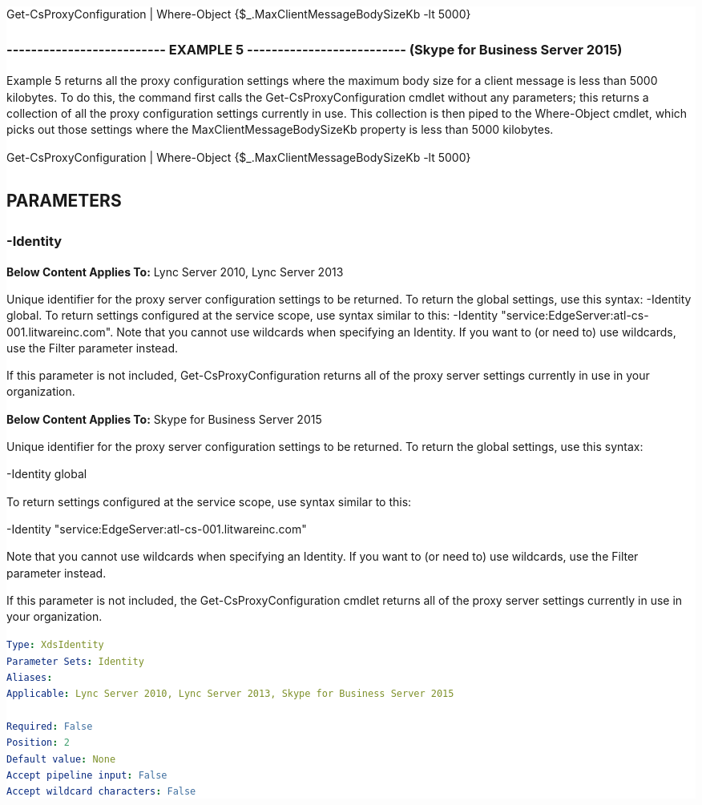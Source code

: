 Get-CsProxyConfiguration | Where-Object {$_.MaxClientMessageBodySizeKb -lt 5000}

### -------------------------- EXAMPLE 5 -------------------------- (Skype for Business Server 2015)
```

```

Example 5 returns all the proxy configuration settings where the maximum body size for a client message is less than 5000 kilobytes.
To do this, the command first calls the Get-CsProxyConfiguration cmdlet without any parameters; this returns a collection of all the proxy configuration settings currently in use.
This collection is then piped to the Where-Object cmdlet, which picks out those settings where the MaxClientMessageBodySizeKb property is less than 5000 kilobytes.

Get-CsProxyConfiguration | Where-Object {$_.MaxClientMessageBodySizeKb -lt 5000}

## PARAMETERS

### -Identity
**Below Content Applies To:** Lync Server 2010, Lync Server 2013

Unique identifier for the proxy server configuration settings to be returned.
To return the global settings, use this syntax: -Identity global.
To return settings configured at the service scope, use syntax similar to this: -Identity "service:EdgeServer:atl-cs-001.litwareinc.com".
Note that you cannot use wildcards when specifying an Identity.
If you want to (or need to) use wildcards, use the Filter parameter instead.

If this parameter is not included, Get-CsProxyConfiguration returns all of the proxy server settings currently in use in your organization.



**Below Content Applies To:** Skype for Business Server 2015

Unique identifier for the proxy server configuration settings to be returned.
To return the global settings, use this syntax:

-Identity global

To return settings configured at the service scope, use syntax similar to this:

-Identity "service:EdgeServer:atl-cs-001.litwareinc.com"

Note that you cannot use wildcards when specifying an Identity.
If you want to (or need to) use wildcards, use the Filter parameter instead.

If this parameter is not included, the Get-CsProxyConfiguration cmdlet returns all of the proxy server settings currently in use in your organization.



```yaml
Type: XdsIdentity
Parameter Sets: Identity
Aliases: 
Applicable: Lync Server 2010, Lync Server 2013, Skype for Business Server 2015

Required: False
Position: 2
Default value: None
Accept pipeline input: False
Accept wildcard characters: False
```
